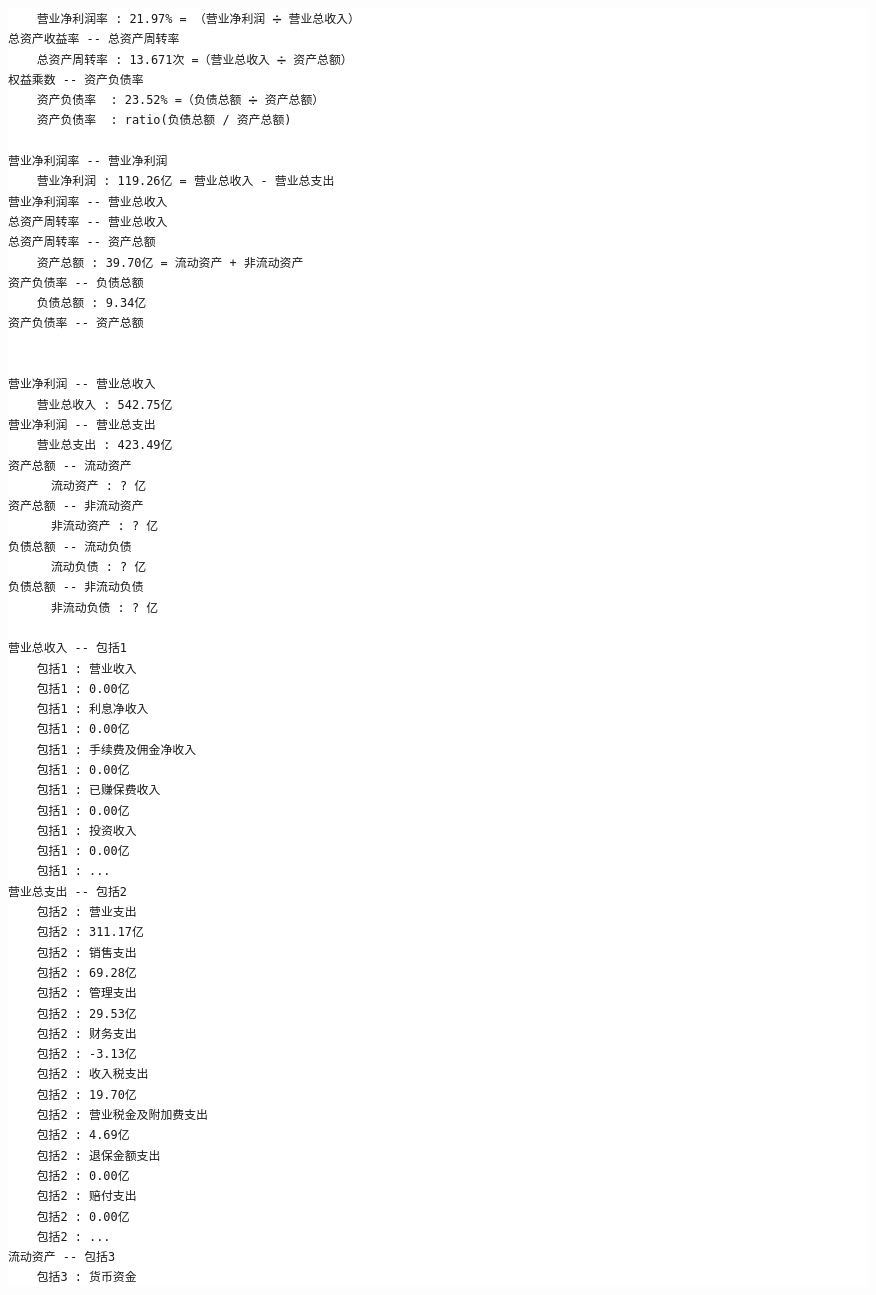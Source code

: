 ```mermaid
    营业净利润率 : 21.97% = （营业净利润 ➗ 营业总收入）
总资产收益率 -- 总资产周转率
    总资产周转率 : 13.671次 =（营业总收入 ➗ 资产总额）
权益乘数 -- 资产负债率
    资产负债率  : 23.52% =（负债总额 ➗ 资产总额）
    资产负债率  : ratio(负债总额 / 资产总额)

营业净利润率 -- 营业净利润
    营业净利润 : 119.26亿 = 营业总收入 - 营业总支出
营业净利润率 -- 营业总收入
总资产周转率 -- 营业总收入
总资产周转率 -- 资产总额
    资产总额 : 39.70亿 = 流动资产 + 非流动资产
资产负债率 -- 负债总额
    负债总额 : 9.34亿
资产负债率 -- 资产总额


营业净利润 -- 营业总收入
    营业总收入 : 542.75亿
营业净利润 -- 营业总支出
    营业总支出 : 423.49亿
资产总额 -- 流动资产
	  流动资产 : ? 亿
资产总额 -- 非流动资产
	  非流动资产 : ? 亿
负债总额 -- 流动负债
	  流动负债 : ? 亿
负债总额 -- 非流动负债
	  非流动负债 : ? 亿

营业总收入 -- 包括1
    包括1 : 营业收入
    包括1 : 0.00亿
    包括1 : 利息净收入
    包括1 : 0.00亿
    包括1 : 手续费及佣金净收入
    包括1 : 0.00亿
    包括1 : 已赚保费收入
    包括1 : 0.00亿
    包括1 : 投资收入
    包括1 : 0.00亿
    包括1 : ...
营业总支出 -- 包括2
    包括2 : 营业支出
    包括2 : 311.17亿
    包括2 : 销售支出
    包括2 : 69.28亿
    包括2 : 管理支出
    包括2 : 29.53亿
    包括2 : 财务支出
    包括2 : -3.13亿
    包括2 : 收入税支出
    包括2 : 19.70亿
    包括2 : 营业税金及附加费支出
    包括2 : 4.69亿
    包括2 : 退保金额支出
    包括2 : 0.00亿
    包括2 : 赔付支出
    包括2 : 0.00亿
    包括2 : ...
流动资产 -- 包括3
    包括3 : 货币资金
```
